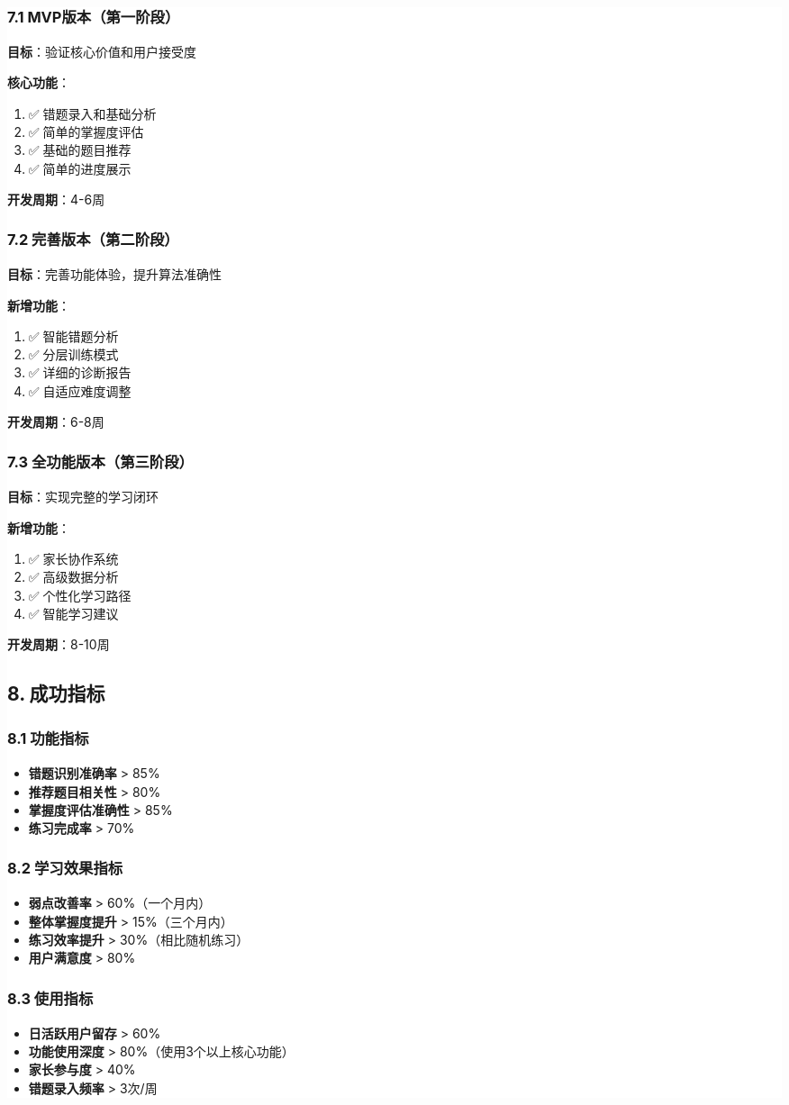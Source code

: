 ### 7.1 MVP版本（第一阶段）
**目标**：验证核心价值和用户接受度

**核心功能**：
1. ✅ 错题录入和基础分析
2. ✅ 简单的掌握度评估
3. ✅ 基础的题目推荐
4. ✅ 简单的进度展示

**开发周期**：4-6周

### 7.2 完善版本（第二阶段）
**目标**：完善功能体验，提升算法准确性

**新增功能**：
1. ✅ 智能错题分析
2. ✅ 分层训练模式
3. ✅ 详细的诊断报告
4. ✅ 自适应难度调整

**开发周期**：6-8周

### 7.3 全功能版本（第三阶段）
**目标**：实现完整的学习闭环

**新增功能**：
1. ✅ 家长协作系统
2. ✅ 高级数据分析
3. ✅ 个性化学习路径
4. ✅ 智能学习建议

**开发周期**：8-10周

## 8. 成功指标

### 8.1 功能指标
- **错题识别准确率** > 85%
- **推荐题目相关性** > 80%
- **掌握度评估准确性** > 85%
- **练习完成率** > 70%

### 8.2 学习效果指标
- **弱点改善率** > 60%（一个月内）
- **整体掌握度提升** > 15%（三个月内）
- **练习效率提升** > 30%（相比随机练习）
- **用户满意度** > 80%

### 8.3 使用指标
- **日活跃用户留存** > 60%
- **功能使用深度** > 80%（使用3个以上核心功能）
- **家长参与度** > 40%
- **错题录入频率** > 3次/周
